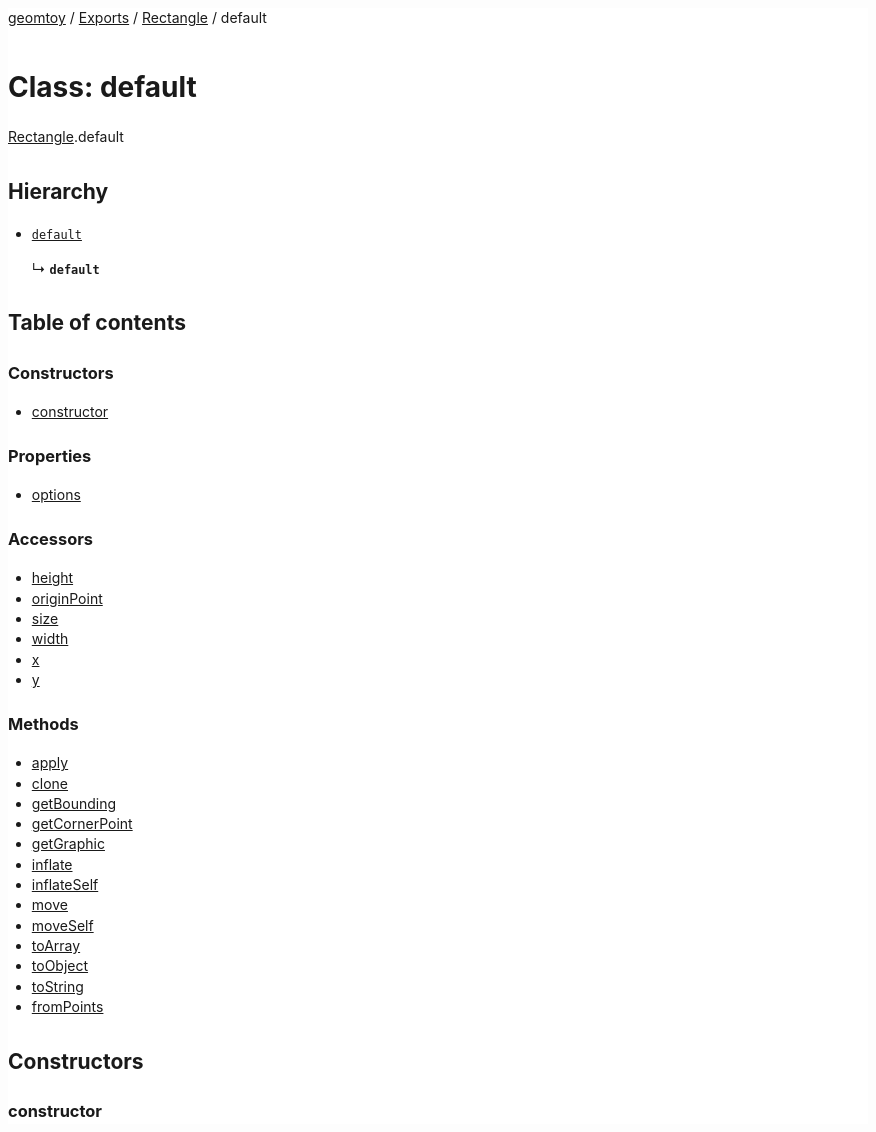 [geomtoy](../README.md) / [Exports](../modules.md) / [Rectangle](../modules/Rectangle.md) / default

# Class: default

[Rectangle](../modules/Rectangle.md).default

## Hierarchy

- [`default`](base_GeomObject.default.md)

  ↳ **`default`**

## Table of contents

### Constructors

- [constructor](Rectangle.default.md#constructor)

### Properties

- [options](Rectangle.default.md#options)

### Accessors

- [height](Rectangle.default.md#height)
- [originPoint](Rectangle.default.md#originpoint)
- [size](Rectangle.default.md#size)
- [width](Rectangle.default.md#width)
- [x](Rectangle.default.md#x)
- [y](Rectangle.default.md#y)

### Methods

- [apply](Rectangle.default.md#apply)
- [clone](Rectangle.default.md#clone)
- [getBounding](Rectangle.default.md#getbounding)
- [getCornerPoint](Rectangle.default.md#getcornerpoint)
- [getGraphic](Rectangle.default.md#getgraphic)
- [inflate](Rectangle.default.md#inflate)
- [inflateSelf](Rectangle.default.md#inflateself)
- [move](Rectangle.default.md#move)
- [moveSelf](Rectangle.default.md#moveself)
- [toArray](Rectangle.default.md#toarray)
- [toObject](Rectangle.default.md#toobject)
- [toString](Rectangle.default.md#tostring)
- [fromPoints](Rectangle.default.md#frompoints)

## Constructors

### constructor
